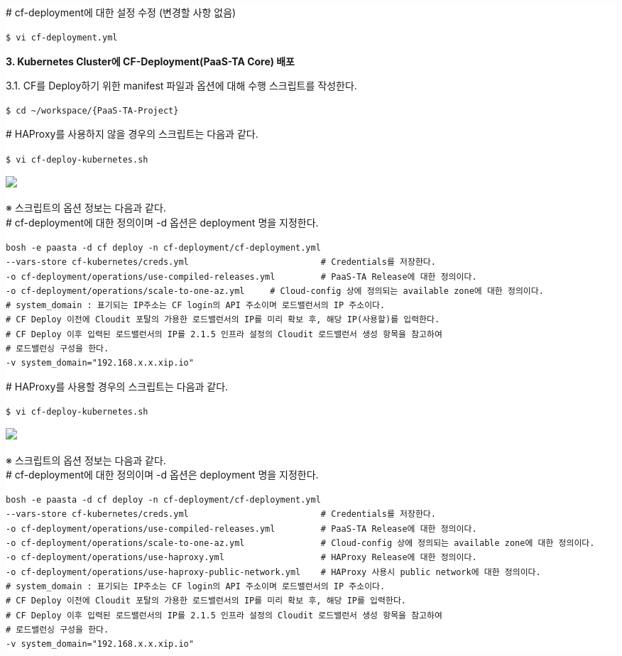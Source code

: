 \# cf-deployment에 대한 설정 수정 \(변경할 사항 없음\)

```text
$ vi cf-deployment.yml
```

**3.    Kubernetes Cluster에 CF-Deployment\(PaaS-TA Core\) 배포**

3.1. CF를 Deploy하기 위한 manifest 파일과 옵션에 대해 수행 스크립트를 작성한다.

```text
$ cd ~/workspace/{PaaS-TA-Project}
```

\# HAProxy를 사용하지 않을 경우의 스크립트는 다음과 같다.

```text
$ vi cf-deploy-kubernetes.sh
```

![](../../../.gitbook/assets/kubernetes_create_deploy_cf%20%282%29.png)

※ 스크립트의 옵션 정보는 다음과 같다.  
\# cf-deployment에 대한 정의이며 -d 옵션은 deployment 명을 지정한다.

```text
bosh -e paasta -d cf deploy -n cf-deployment/cf-deployment.yml  
--vars-store cf-kubernetes/creds.yml                          # Credentials를 저장한다.
-o cf-deployment/operations/use-compiled-releases.yml         # PaaS-TA Release에 대한 정의이다.
-o cf-deployment/operations/scale-to-one-az.yml     # Cloud-config 상에 정의되는 available zone에 대한 정의이다.
# system_domain : 표기되는 IP주소는 CF login의 API 주소이며 로드밸런서의 IP 주소이다.
# CF Deploy 이전에 Cloudit 포탈의 가용한 로드밸런서의 IP를 미리 확보 후, 해당 IP(사용할)를 입력한다.
# CF Deploy 이후 입력된 로드밸런서의 IP를 2.1.5 인프라 설정의 Cloudit 로드밸런서 생성 항목을 참고하여
# 로드밸런싱 구성을 한다.
-v system_domain="192.168.x.x.xip.io"
```

\# HAProxy를 사용할 경우의 스크립트는 다음과 같다.

```text
$ vi cf-deploy-kubernetes.sh
```

![](../../../.gitbook/assets/kubernetes_create_deploy_cf_with_haproxy%20%282%29.png)

※ 스크립트의 옵션 정보는 다음과 같다.  
\# cf-deployment에 대한 정의이며 -d 옵션은 deployment 명을 지정한다.

```text
bosh -e paasta -d cf deploy -n cf-deployment/cf-deployment.yml  
--vars-store cf-kubernetes/creds.yml                          # Credentials를 저장한다.
-o cf-deployment/operations/use-compiled-releases.yml         # PaaS-TA Release에 대한 정의이다.
-o cf-deployment/operations/scale-to-one-az.yml               # Cloud-config 상에 정의되는 available zone에 대한 정의이다.
-o cf-deployment/operations/use-haproxy.yml                   # HAProxy Release에 대한 정의이다.
-o cf-deployment/operations/use-haproxy-public-network.yml    # HAProxy 사용시 public network에 대한 정의이다.
# system_domain : 표기되는 IP주소는 CF login의 API 주소이며 로드밸런서의 IP 주소이다.
# CF Deploy 이전에 Cloudit 포탈의 가용한 로드밸런서의 IP를 미리 확보 후, 해당 IP를 입력한다.
# CF Deploy 이후 입력된 로드밸런서의 IP를 2.1.5 인프라 설정의 Cloudit 로드밸런서 생성 항목을 참고하여
# 로드밸런싱 구성을 한다.
-v system_domain="192.168.x.x.xip.io"
```
